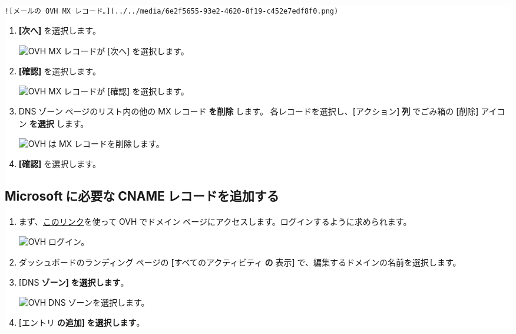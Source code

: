     ![メールの OVH MX レコード。](../../media/6e2f5655-93e2-4620-8f19-c452e7edf8f0.png)
  
1. **[次へ]** を選択します。
    
    ![OVH MX レコードが [次へ] を選択します。](../../media/4db62d07-0dc4-49f6-bd19-2b4a07fd764a.png)
  
1. **[確認]** を選択します。
    
    ![OVH MX レコードが [確認] を選択します。](../../media/090bfb11-a753-4af0-8982-582a4069a169.png)

1. DNS ゾーン ページのリスト内の他の MX レコード **を削除** します。 各レコードを選択し、[アクション] **列** でごみ箱の [削除] アイコン **を選択** します。 
    
    ![OVH は MX レコードを削除します。](../../media/892b328b-7057-4828-b8c5-fe26284dc8c2.png)
  
1. **[確認]** を選択します。
    
## <a name="add-the-cname-record-required-for-microsoft"></a>Microsoft に必要な CNAME レコードを追加する

1. まず、[このリンク](https://www.ovh.com/manager/)を使って OVH でドメイン ページにアクセスします。ログインするように求められます。
    
    ![OVH ログイン。](../../media/1424cc15-720d-49d1-b99b-8ba63b216238.png)
  
1. ダッシュボードのランディング ページの [すべてのアクティビティ **の** 表示] で、編集するドメインの名前を選択します。
  
1. [DNS **ゾーン] を選択します**。
    
    ![OVH DNS ゾーンを選択します。](../../media/45218cbe-f3f8-4804-87f9-cfcef89ea113.png)
  
1. [エントリ **の追加] を選択します**。
    